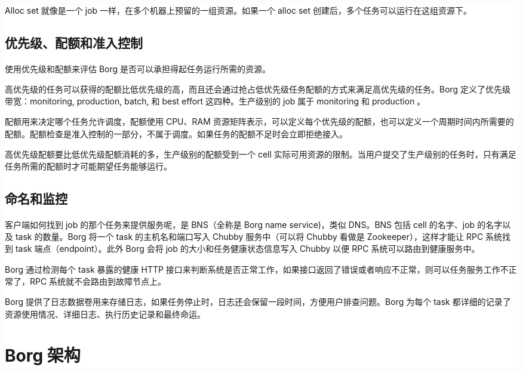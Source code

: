 Alloc set 就像是一个 job 一样，在多个机器上预留的一组资源。如果一个 alloc set 创建后，多个任务可以运行在这组资源下。

## 优先级、配额和准入控制

使用优先级和配额来评估  Borg 是否可以承担得起任务运行所需的资源。

高优先级的任务可以获得的配额比低优先级的高，而且还会通过抢占低优先级任务配额的方式来满足高优先级的任务。Borg 定义了优先级带宽：monitoring, production, batch, 和 best effort 这四种。生产级别的 job 属于 monitoring 和 production 。

配额用来决定哪个任务允许调度，配额使用 CPU、RAM 资源矩阵表示，可以定义每个优先级的配额，也可以定义一个周期时间内所需要的配额。配额检查是准入控制的一部分，不属于调度。如果任务的配额不足时会立即拒绝接入。

高优先级配额要比低优先级配额消耗的多，生产级别的配额受到一个 cell 实际可用资源的限制。当用户提交了生产级别的任务时，只有满足任务所需的配额时才可能期望任务能够运行。

## 命名和监控

客户端如何找到 job 的那个任务来提供服务呢，是 BNS（全称是 Borg name service)，类似 DNS。BNS 包括 cell 的名字、job 的名字以及 task 的数量。Borg 将一个 task 的主机名和端口写入 Chubby 服务中（可以将 Chubby 看做是 Zookeeper），这样才能让 RPC 系统找到 task 端点（endpoint）。此外 Borg 会将 job 的大小和任务健康状态信息写入 Chubby 以便 RPC 系统可以路由到健康服务中。

Borg 通过检测每个 task 暴露的健康 HTTP 接口来判断系统是否正常工作，如果接口返回了错误或者响应不正常，则可以任务服务工作不正常了，RPC 系统就不会路由到故障节点上。

Borg 提供了日志数据卷用来存储日志，如果任务停止时，日志还会保留一段时间，方便用户排查问题。Borg 为每个 task 都详细的记录了资源使用情况、详细日志、执行历史记录和最终命运。

# Borg 架构
